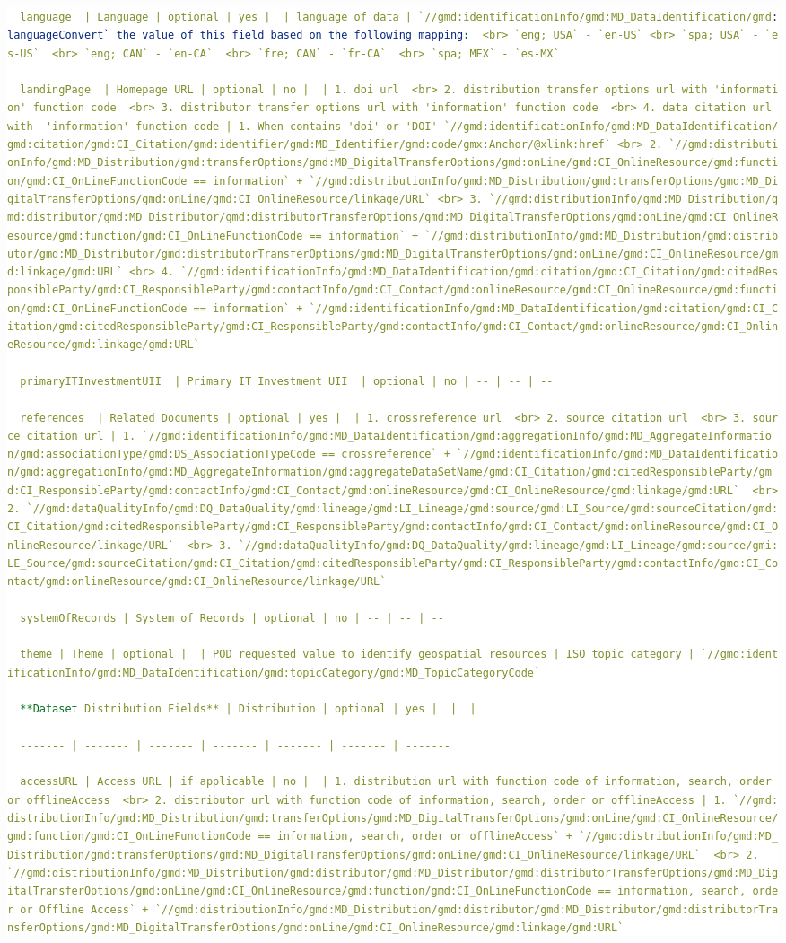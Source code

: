 ```yaml
  language  | Language | optional | yes |  | language of data | `//gmd:identificationInfo/gmd:MD_DataIdentification/gmd:languageConvert` the value of this field based on the following mapping:  <br> `eng; USA` - `en-US` <br> `spa; USA` - `es-US`  <br> `eng; CAN` - `en-CA`  <br> `fre; CAN` - `fr-CA`  <br> `spa; MEX` - `es-MX`

  landingPage  | Homepage URL | optional | no |  | 1. doi url  <br> 2. distribution transfer options url with 'information' function code  <br> 3. distributor transfer options url with 'information' function code  <br> 4. data citation url with  'information' function code | 1. When contains 'doi' or 'DOI' `//gmd:identificationInfo/gmd:MD_DataIdentification/gmd:citation/gmd:CI_Citation/gmd:identifier/gmd:MD_Identifier/gmd:code/gmx:Anchor/@xlink:href` <br> 2. `//gmd:distributionInfo/gmd:MD_Distribution/gmd:transferOptions/gmd:MD_DigitalTransferOptions/gmd:onLine/gmd:CI_OnlineResource/gmd:function/gmd:CI_OnLineFunctionCode == information` + `//gmd:distributionInfo/gmd:MD_Distribution/gmd:transferOptions/gmd:MD_DigitalTransferOptions/gmd:onLine/gmd:CI_OnlineResource/linkage/URL` <br> 3. `//gmd:distributionInfo/gmd:MD_Distribution/gmd:distributor/gmd:MD_Distributor/gmd:distributorTransferOptions/gmd:MD_DigitalTransferOptions/gmd:onLine/gmd:CI_OnlineResource/gmd:function/gmd:CI_OnLineFunctionCode == information` + `//gmd:distributionInfo/gmd:MD_Distribution/gmd:distributor/gmd:MD_Distributor/gmd:distributorTransferOptions/gmd:MD_DigitalTransferOptions/gmd:onLine/gmd:CI_OnlineResource/gmd:linkage/gmd:URL` <br> 4. `//gmd:identificationInfo/gmd:MD_DataIdentification/gmd:citation/gmd:CI_Citation/gmd:citedResponsibleParty/gmd:CI_ResponsibleParty/gmd:contactInfo/gmd:CI_Contact/gmd:onlineResource/gmd:CI_OnlineResource/gmd:function/gmd:CI_OnLineFunctionCode == information` + `//gmd:identificationInfo/gmd:MD_DataIdentification/gmd:citation/gmd:CI_Citation/gmd:citedResponsibleParty/gmd:CI_ResponsibleParty/gmd:contactInfo/gmd:CI_Contact/gmd:onlineResource/gmd:CI_OnlineResource/gmd:linkage/gmd:URL`

  primaryITInvestmentUII  | Primary IT Investment UII  | optional | no | -- | -- | --

  references  | Related Documents | optional | yes |  | 1. crossreference url  <br> 2. source citation url  <br> 3. source citation url | 1. `//gmd:identificationInfo/gmd:MD_DataIdentification/gmd:aggregationInfo/gmd:MD_AggregateInformation/gmd:associationType/gmd:DS_AssociationTypeCode == crossreference` + `//gmd:identificationInfo/gmd:MD_DataIdentification/gmd:aggregationInfo/gmd:MD_AggregateInformation/gmd:aggregateDataSetName/gmd:CI_Citation/gmd:citedResponsibleParty/gmd:CI_ResponsibleParty/gmd:contactInfo/gmd:CI_Contact/gmd:onlineResource/gmd:CI_OnlineResource/gmd:linkage/gmd:URL`  <br> 2. `//gmd:dataQualityInfo/gmd:DQ_DataQuality/gmd:lineage/gmd:LI_Lineage/gmd:source/gmd:LI_Source/gmd:sourceCitation/gmd:CI_Citation/gmd:citedResponsibleParty/gmd:CI_ResponsibleParty/gmd:contactInfo/gmd:CI_Contact/gmd:onlineResource/gmd:CI_OnlineResource/linkage/URL`  <br> 3. `//gmd:dataQualityInfo/gmd:DQ_DataQuality/gmd:lineage/gmd:LI_Lineage/gmd:source/gmi:LE_Source/gmd:sourceCitation/gmd:CI_Citation/gmd:citedResponsibleParty/gmd:CI_ResponsibleParty/gmd:contactInfo/gmd:CI_Contact/gmd:onlineResource/gmd:CI_OnlineResource/linkage/URL`

  systemOfRecords | System of Records | optional | no | -- | -- | --

  theme | Theme | optional |  | POD requested value to identify geospatial resources | ISO topic category | `//gmd:identificationInfo/gmd:MD_DataIdentification/gmd:topicCategory/gmd:MD_TopicCategoryCode`

  **Dataset Distribution Fields** | Distribution | optional | yes |  |  | 

  ------- | ------- | ------- | ------- | ------- | ------- | -------

  accessURL | Access URL | if applicable | no |  | 1. distribution url with function code of information, search, order or offlineAccess  <br> 2. distributor url with function code of information, search, order or offlineAccess | 1. `//gmd:distributionInfo/gmd:MD_Distribution/gmd:transferOptions/gmd:MD_DigitalTransferOptions/gmd:onLine/gmd:CI_OnlineResource/gmd:function/gmd:CI_OnLineFunctionCode == information, search, order or offlineAccess` + `//gmd:distributionInfo/gmd:MD_Distribution/gmd:transferOptions/gmd:MD_DigitalTransferOptions/gmd:onLine/gmd:CI_OnlineResource/linkage/URL`  <br> 2. `//gmd:distributionInfo/gmd:MD_Distribution/gmd:distributor/gmd:MD_Distributor/gmd:distributorTransferOptions/gmd:MD_DigitalTransferOptions/gmd:onLine/gmd:CI_OnlineResource/gmd:function/gmd:CI_OnLineFunctionCode == information, search, order or Offline Access` + `//gmd:distributionInfo/gmd:MD_Distribution/gmd:distributor/gmd:MD_Distributor/gmd:distributorTransferOptions/gmd:MD_DigitalTransferOptions/gmd:onLine/gmd:CI_OnlineResource/gmd:linkage/gmd:URL`  

```